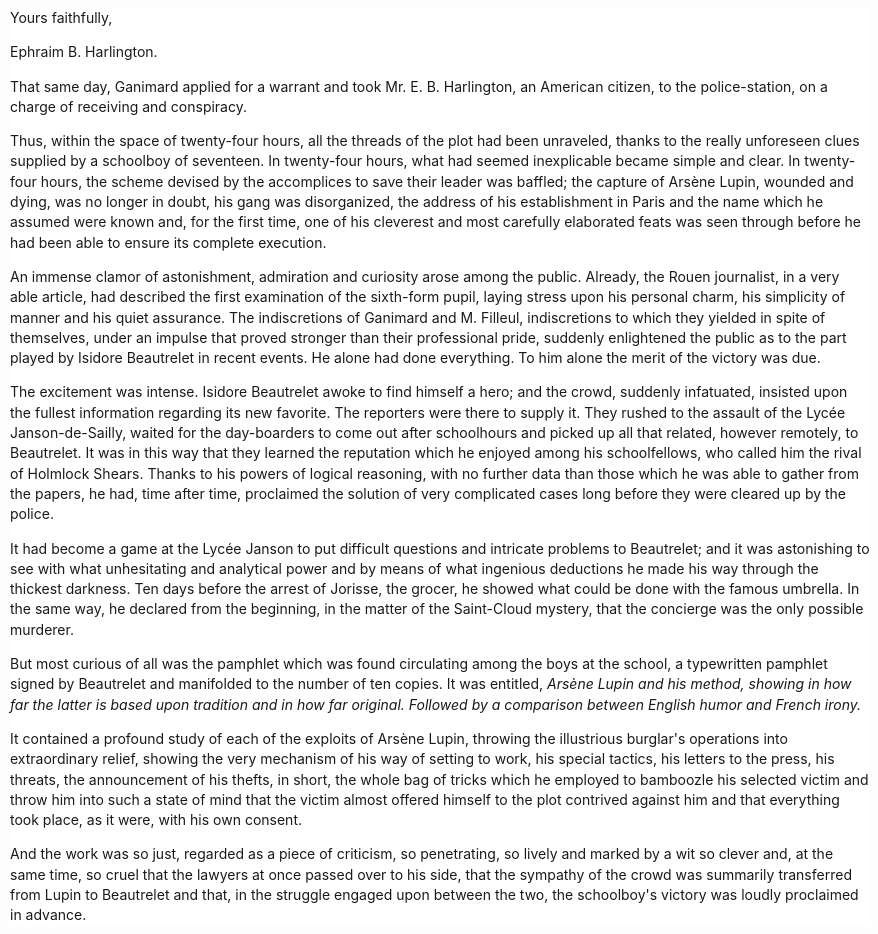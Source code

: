 Yours faithfully,

Ephraim B. Harlington.

That same day, Ganimard applied for a warrant and took Mr. E. B. Harlington, an American citizen, to the police-station, on a charge of receiving and conspiracy.


Thus, within the space of twenty-four hours, all the threads of the plot had been unraveled, thanks to the really unforeseen clues supplied by a schoolboy of seventeen. In twenty-four hours, what had seemed inexplicable became simple and clear. In twenty-four hours, the scheme devised by the accomplices to save their leader was baffled; the capture of Arsène Lupin, wounded and dying, was no longer in doubt, his gang was disorganized, the address of his establishment in Paris and the name which he assumed were known and, for the first time, one of his cleverest and most carefully elaborated feats was seen through before he had been able to ensure its complete execution.

An immense clamor of astonishment, admiration and curiosity arose among the public. Already, the Rouen journalist, in a very able article, had described the first examination of the sixth-form pupil, laying stress upon his personal charm, his simplicity of manner and his quiet assurance. The indiscretions of Ganimard and M. Filleul, indiscretions to which they yielded in spite of themselves, under an impulse that proved stronger than their professional pride, suddenly enlightened the public as to the part played by Isidore Beautrelet in recent events. He alone had done everything. To him alone the merit of the victory was due.

The excitement was intense. Isidore Beautrelet awoke to find himself a hero; and the crowd, suddenly infatuated, insisted upon the fullest information regarding its new favorite. The reporters were there to supply it. They rushed to the assault of the Lycée Janson-de-Sailly, waited for the day-boarders to come out after schoolhours and picked up all that related, however remotely, to Beautrelet. It was in this way that they learned the reputation which he enjoyed among his schoolfellows, who called him the rival of Holmlock Shears. Thanks to his powers of logical reasoning, with no further data than those which he was able to gather from the papers, he had, time after time, proclaimed the solution of very complicated cases long before they were cleared up by the police.

It had become a game at the Lycée Janson to put difficult questions and intricate problems to Beautrelet; and it was astonishing to see with what unhesitating and analytical power and by means of what ingenious deductions he made his way through the thickest darkness. Ten days before the arrest of Jorisse, the grocer, he showed what could be done with the famous umbrella. In the same way, he declared from the beginning, in the matter of the Saint-Cloud mystery, that the concierge was the only possible murderer.

But most curious of all was the pamphlet which was found circulating among the boys at the school, a typewritten pamphlet signed by Beautrelet and manifolded to the number of ten copies. It was entitled, _Arsène Lupin and his method, showing in how far the latter is based upon tradition and in how far original. Followed by a comparison between English humor and French irony._

It contained a profound study of each of the exploits of Arsène Lupin, throwing the illustrious burglar's operations into extraordinary relief, showing the very mechanism of his way of setting to work, his special tactics, his letters to the press, his threats, the announcement of his thefts, in short, the whole bag of tricks which he employed to bamboozle his selected victim and throw him into such a state of mind that the victim almost offered himself to the plot contrived against him and that everything took place, as it were, with his own consent.

And the work was so just, regarded as a piece of criticism, so penetrating, so lively and marked by a wit so clever and, at the same time, so cruel that the lawyers at once passed over to his side, that the sympathy of the crowd was summarily transferred from Lupin to Beautrelet and that, in the struggle engaged upon between the two, the schoolboy's victory was loudly proclaimed in advance.
